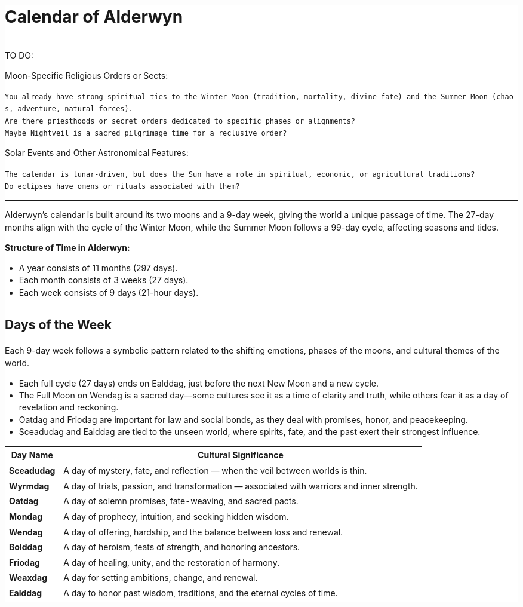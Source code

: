 # Calendar of Alderwyn

---------------------------------------------------------------------------------------------

TO DO:

Moon-Specific Religious Orders or Sects:

    You already have strong spiritual ties to the Winter Moon (tradition, mortality, divine fate) and the Summer Moon (chaos, adventure, natural forces).
    Are there priesthoods or secret orders dedicated to specific phases or alignments?
    Maybe Nightveil is a sacred pilgrimage time for a reclusive order?

Solar Events and Other Astronomical Features:

    The calendar is lunar-driven, but does the Sun have a role in spiritual, economic, or agricultural traditions?
    Do eclipses have omens or rituals associated with them?

---------------------------------------------------------------------------------------------

Alderwyn’s calendar is built around its two moons and a 9-day week, giving the world a unique passage of time. The 27-day months align with the cycle of the Winter Moon, while the Summer Moon follows a 99-day cycle, affecting seasons and tides.

**Structure of Time in Alderwyn:**

- A year consists of 11 months (297 days).
- Each month consists of 3 weeks (27 days).
- Each week consists of 9 days (21-hour days).

## Days of the Week

Each 9-day week follows a symbolic pattern related to the shifting emotions, phases of the moons, and cultural themes of the world.

- Each full cycle (27 days) ends on Ealddag, just before the next New Moon and a new cycle.
- The Full Moon on Wendag is a sacred day—some cultures see it as a time of clarity and truth, while others fear it as a day of revelation and reckoning.
- Oatdag and Friodag are important for law and social bonds, as they deal with promises, honor, and peacekeeping.
- Sceadudag and Ealddag are tied to the unseen world, where spirits, fate, and the past exert their strongest influence.

| **Day Name**  | **Cultural Significance** |
|---------------|---------------------------|
| **Sceadudag** | A day of mystery, fate, and reflection — when the veil between worlds is thin. |
| **Wyrmdag**   | A day of trials, passion, and transformation — associated with warriors and inner strength. |
| **Oatdag**    | A day of solemn promises, fate-weaving, and sacred pacts. |
| **Mondag**    | A day of prophecy, intuition, and seeking hidden wisdom. |
| **Wendag**    | A day of offering, hardship, and the balance between loss and renewal. |
| **Bolddag**   | A day of heroism, feats of strength, and honoring ancestors. |
| **Friodag**   | A day of healing, unity, and the restoration of harmony. |
| **Weaxdag**   | A day for setting ambitions, change, and renewal. |
| **Ealddag**   | A day to honor past wisdom, traditions, and the eternal cycles of time. |
